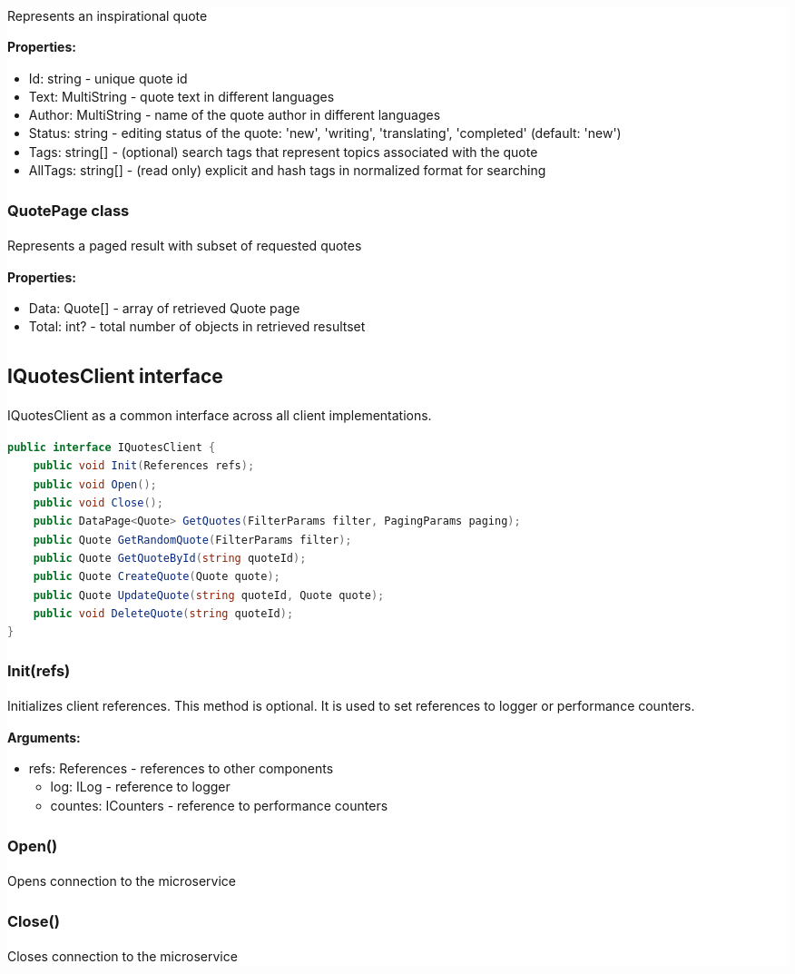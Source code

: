 Represents an inspirational quote

**Properties:**
- Id: string - unique quote id
- Text: MultiString - quote text in different languages
- Author: MultiString - name of the quote author in different languages
- Status: string - editing status of the quote: 'new', 'writing', 'translating', 'completed' (default: 'new')
- Tags: string[] - (optional) search tags that represent topics associated with the quote
- AllTags: string[] - (read only) explicit and hash tags in normalized format for searching  

### <a name="class3"></a> QuotePage class

Represents a paged result with subset of requested quotes

**Properties:**
- Data: Quote[] - array of retrieved Quote page
- Total: int? - total number of objects in retrieved resultset

## <a name="interface"></a> IQuotesClient interface

IQuotesClient as a common interface across all client implementations. 

```cs
public interface IQuotesClient {
    public void Init(References refs);
    public void Open();
    public void Close();
    public DataPage<Quote> GetQuotes(FilterParams filter, PagingParams paging);
    public Quote GetRandomQuote(FilterParams filter);
    public Quote GetQuoteById(string quoteId);
    public Quote CreateQuote(Quote quote);
    public Quote UpdateQuote(string quoteId, Quote quote);
    public void DeleteQuote(string quoteId);
}
```

### <a name="operation1"></a> Init(refs)

Initializes client references. This method is optional. It is used to set references 
to logger or performance counters.

**Arguments:**
- refs: References - references to other components 
  - log: ILog - reference to logger
  - countes: ICounters - reference to performance counters

### <a name="operation2"></a> Open()

Opens connection to the microservice

### <a name="operation3"></a> Close()

Closes connection to the microservice
